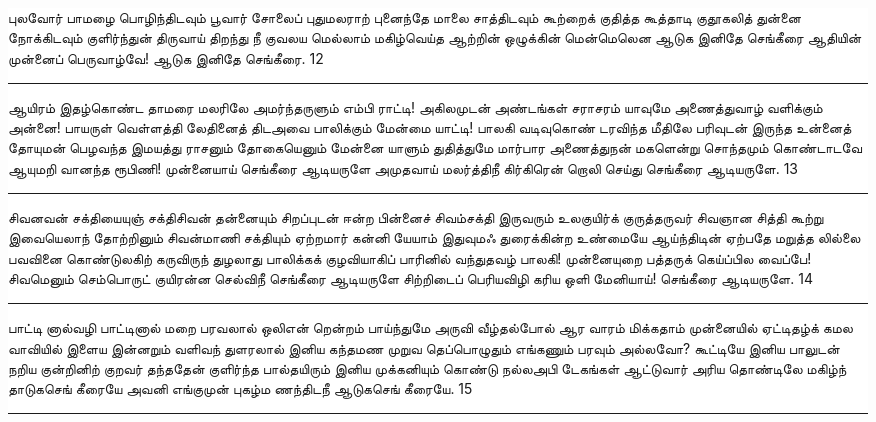 புலவோர் பாமழை பொழிந்திடவும்
பூவார் சோலைப் புதுமலராற்
புனைந்தே மாலை சாத்திடவும்
கூற்றைக் குதித்த கூத்தாடி
குதூகலித் துன்னை நோக்கிடவும்
குளிர்ந்துன் திருவாய் திறந்து நீ
குவலய மெல்லாம் மகிழ்வெய்த
ஆற்றின் ஒழுக்கின் மென்மெலென
ஆடுக இனிதே செங்கீரை
ஆதியின் முன்னைப் பெருவாழ்வே!
ஆடுக இனிதே செங்கீரை. 12
__________
ஆயிரம் இதழ்கொண்ட தாமரை மலரிலே
அமர்ந்தருளும் எம்பி ராட்டி!
அகிலமுடன் அண்டங்கள் சராசரம் யாவுமே
அணைத்துவாழ் வளிக்கும் அன்னை!
பாயருள் வெள்ளத்தி லேதினைத் திடஅவை
பாலிக்கும் மேன்மை யாட்டி!
பாலகி வடிவுகொண் டரவிந்த மீதிலே
பரிவுடன் இருந்த உன்னைத்
தோயுமன் பெழவந்த இமயத்து ராசனும்
தோகையெனும் மேன்னை யாளும்
துதித்துமே மார்பார அணைத்துநன் மகளென்று
சொந்தமும் கொண்டாடவே
ஆயுமறி வானந்த ரூபிணி! முன்னையாய்
செங்கீரை ஆடியருளே
அமுதவாய் மலர்த்திநீ கிர்கிரென் றொலி செய்து
செங்கீரை ஆடியருளே. 13
_______
சிவனவன் சக்தியையுஞ் சக்திசிவன் தன்னையும்
சிறப்புடன் ஈன்ற பின்னைச்
சிவம்சக்தி இருவரும் உலகுயிர்க் குருத்தருவர்
சிவஞான சித்தி கூற்று
இவையெலாந் தோற்றினும் சிவன்மாணி சக்தியும்
ஏற்றமார் கன்னி யேயாம்
இதுவுமஃ துரைக்கின்ற உண்மையே ஆய்ந்திடின்
ஏற்பதே மறுத்த லில்லை
பவவினை கொண்டுலகிற் கருவிருந் துழலாது
பாலிக்கக் குழவியாகிப்
பாரினில் வந்துதவழ் பாலகி! முன்னையுறை
பத்தருக் கெய்ப்பில வைப்பே!
சிவமெனும் செம்பொருட் குயிரன்ன செல்விநீ
செங்கீரை ஆடியருளே
சிற்றிடைப் பெரியவிழி கரிய ஒளி மேனியாய்!
செங்கீரை ஆடியருளே. 14
__________
பாட்டி னால்வழி பாட்டினால் மறை
பரவலால் ஒலிஎன் றென்றம்
பாய்ந்துமே அருவி வீழ்தல்போல் ஆர
வாரம் மிக்கதாம் முன்னையில்
ஏட்டிதழ்க் கமல வாவியில் இளைய
இன்னறும் வளிவந் துளரலால்
இனிய கந்தமண முறுவ தெப்பொழுதும்
எங்கணும் பரவும் அல்லவோ?
கூட்டியே இனிய பாலுடன் நறிய
குன்றினிற் குறவர் தந்ததேன்
குளிர்ந்த பால்தயிரும் இனிய முக்கனியும்
கொண்டு நல்லஅபி டேகங்கள்
ஆட்டுவார் அரிய தொண்டிலே மகிழ்ந்
தாடுகசெங் கீரையே
அவனி எங்குமுன் புகழ்ம ணந்திடநீ
ஆடுகசெங் கீரையே. 15
____________